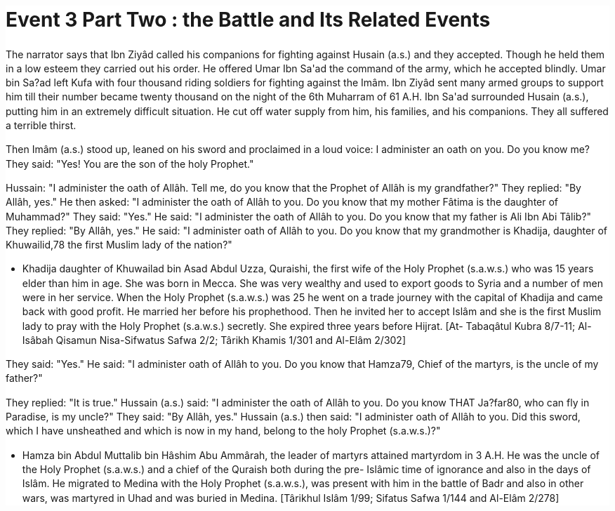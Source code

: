Event 3 Part Two : the Battle and Its Related Events
====================================================

The narrator says that Ibn Ziyâd called his companions for fighting
against Husain (a.s.) and they accepted. Though he held them in a low
esteem they carried out his order. He offered Umar Ibn Sa'ad the command
of the army, which he accepted blindly. Umar bin Sa?ad left Kufa with
four thousand riding soldiers for fighting against the Imâm. Ibn Ziyâd
sent many armed groups to support him till their number became twenty
thousand on the night of the 6th Muharram of 61 A.H. Ibn Sa'ad
surrounded Husain (a.s.), putting him in an extremely difficult
situation. He cut off water supply from him, his families, and his
companions. They all suffered a terrible thirst.

Then Imâm (a.s.) stood up, leaned on his sword and proclaimed in a loud
voice: I administer an oath on you. Do you know me? They said: "Yes! You
are the son of the holy Prophet."

Hussain: "I administer the oath of Allâh. Tell me, do you know that the
Prophet of Allâh is my grandfather?" They replied: "By Allâh, yes." He
then asked: "I administer the oath of Allâh to you. Do you know that my
mother Fâtima is the daughter of Muhammad?" They said: "Yes." He said:
"I administer the oath of Allâh to you. Do you know that my father is
Ali Ibn Abi Tâlib?" They replied: "By Allâh, yes." He said: "I
administer oath of Allâh to you. Do you know that my grandmother is
Khadija, daughter of Khuwailid,78 the first Muslim lady of the
nation?"

- Khadija daughter of Khuwailad bin Asad Abdul Uzza, Quraishi, the
first wife of the Holy Prophet (s.a.w.s.) who was 15 years elder than
him in age. She was born in Mecca. She was very wealthy and used to
export goods to Syria and a number of men were in her service. When the
Holy Prophet (s.a.w.s.) was 25 he went on a trade journey with the
capital of Khadija and came back with good profit. He married her before
his prophethood. Then he invited her to accept Islâm and she is the
first Muslim lady to pray with the Holy Prophet (s.a.w.s.) secretly. She
expired three years before Hijrat. [At- Tabaqâtul Kubra 8/7-11;
Al-Isâbah Qisamun Nisa-Sifwatus Safwa 2/2; Târikh Khamis 1/301 and
Al-Elâm 2/302]

They said: "Yes." He said: "I administer oath of Allâh to you. Do you
know that Hamza79, Chief of the martyrs, is the uncle of my father?"

They replied: "It is true." Hussain (a.s.) said: "I administer the oath
of Allâh to you. Do you know THAT Ja?far80, who can fly in Paradise, is
my uncle?" They said: "By Allâh, yes." Hussain (a.s.) then said: "I
administer oath of Allâh to you. Did this sword, which I have unsheathed
and which is now in my hand, belong to the holy Prophet (s.a.w.s.)?"

- Hamza bin Abdul Muttalib bin Hâshim Abu Ammârah, the leader of
martyrs attained martyrdom in 3 A.H. He was the uncle of the Holy
Prophet (s.a.w.s.) and a chief of the Quraish both during the pre-
Islâmic time of ignorance and also in the days of Islâm. He migrated to
Medina with the Holy Prophet (s.a.w.s.), was present with him in the
battle of Badr and also in other wars, was martyred in Uhad and was
buried in Medina. [Târikhul Islâm 1/99; Sifatus Safwa 1/144 and Al-Elâm
2/278]
